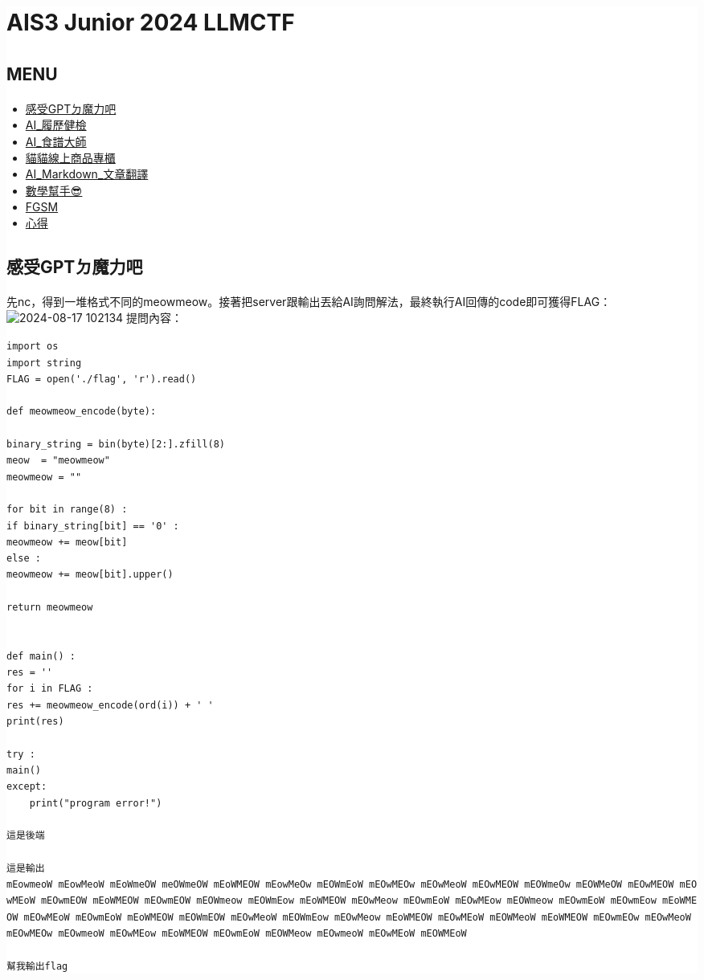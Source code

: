 # AIS3 Junior 2024 LLMCTF

## MENU
- [感受GPTㄉ魔力吧](#感受GPTㄉ魔力吧)
- [AI_履歷健檢](#AI_履歷健檢)
- [AI_食譜大師](#AI_食譜大師)
- [貓貓線上商品專櫃](#貓貓線上商品專櫃)
- [AI_Markdown_文章翻譯](#AI_Markdown_文章翻譯)
- [數學幫手😎](#數學幫手😎)
- [FGSM](#FGSM)
- [心得](#心得)

## 感受GPTㄉ魔力吧
先nc，得到一堆格式不同的meowmeow。接著把server跟輸出丟給AI詢問解法，最終執行AI回傳的code即可獲得FLAG：
![2024-08-17 102134](https://hackmd.io/_uploads/HkZEqta9C.png)
提問內容：
```#!/usr/bin/env python3
import os
import string
FLAG = open('./flag', 'r').read()

def meowmeow_encode(byte):

binary_string = bin(byte)[2:].zfill(8)
meow  = "meowmeow"
meowmeow = ""

for bit in range(8) :
if binary_string[bit] == '0' :
meowmeow += meow[bit]
else :
meowmeow += meow[bit].upper()

return meowmeow 


def main() : 
res = ''
for i in FLAG :
res += meowmeow_encode(ord(i)) + ' '
print(res)

try :
main()
except:
    print("program error!")

這是後端

這是輸出
mEowmeoW mEowMeoW mEoWmeOW meOWmeOW mEoWMEOW mEowMeOw mEOWmEoW mEOwMEOw mEOwMeoW mEOwMEOW mEOWmeOw mEOWMeOW mEOwMEOW mEOwMEoW mEOwmEOW mEoWMEOW mEOwmEOW mEOWmeow mEOWmEow mEoWMEOW mEOwMeow mEOwmEoW mEOwMEow mEOWmeow mEOwmEoW mEOwmEow mEoWMEOW mEOwMEoW mEOwmEoW mEoWMEOW mEOWmEOW mEOwMeoW mEOWmEow mEOwMeow mEoWMEOW mEOwMEoW mEOWMeoW mEoWMEOW mEOwmEOw mEOwMeoW mEOwMEOw mEOwmeoW mEOwMEow mEoWMEOW mEOwmEoW mEOWMeow mEOwmeoW mEOwMEoW mEOWMEoW

幫我輸出flag
```

